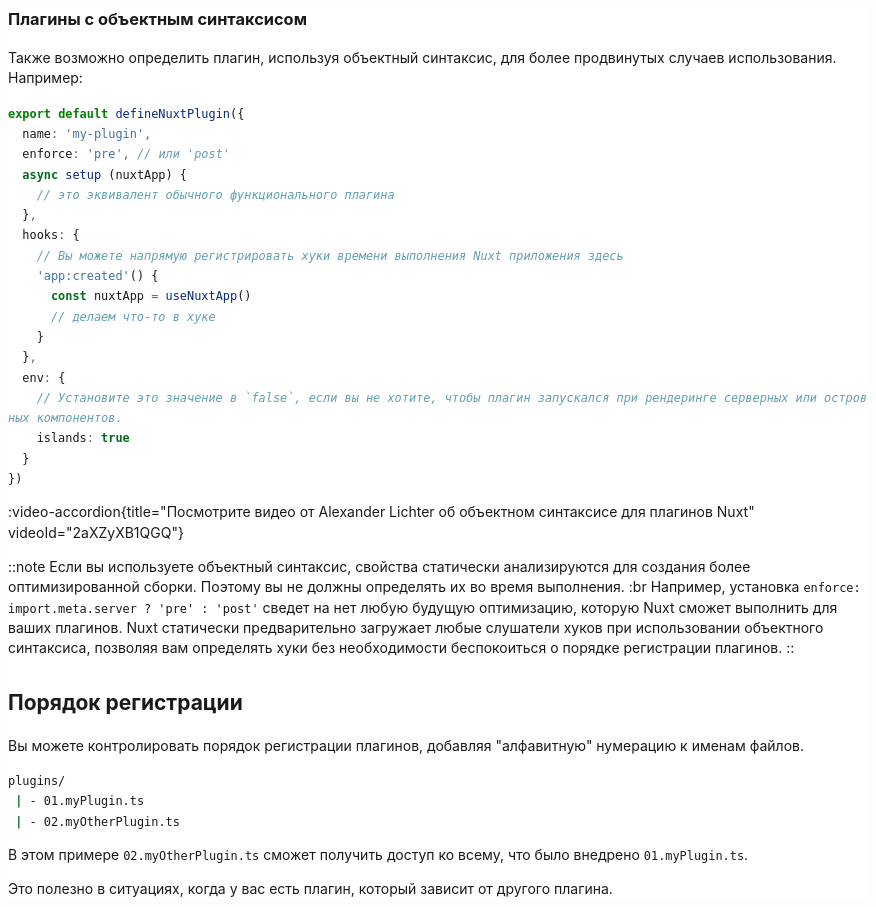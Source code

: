 ### Плагины с объектным синтаксисом

Также возможно определить плагин, используя объектный синтаксис, для более продвинутых случаев использования. Например:

```ts twoslash [plugins/hello.ts]
export default defineNuxtPlugin({
  name: 'my-plugin',
  enforce: 'pre', // или 'post'
  async setup (nuxtApp) {
    // это эквивалент обычного функционального плагина
  },
  hooks: {
    // Вы можете напрямую регистрировать хуки времени выполнения Nuxt приложения здесь
    'app:created'() {
      const nuxtApp = useNuxtApp()
      // делаем что-то в хуке
    }
  },
  env: {
    // Установите это значение в `false`, если вы не хотите, чтобы плагин запускался при рендеринге серверных или островных компонентов.
    islands: true
  }
})
```

:video-accordion{title="Посмотрите видео от Alexander Lichter об объектном синтаксисе для плагинов Nuxt" videoId="2aXZyXB1QGQ"}

::note
Если вы используете объектный синтаксис, свойства статически анализируются для создания более оптимизированной сборки. Поэтому вы не должны определять их во время выполнения. :br
Например, установка `enforce: import.meta.server ? 'pre' : 'post'` сведет на нет любую будущую оптимизацию, которую Nuxt сможет выполнить для ваших плагинов.
Nuxt статически предварительно загружает любые слушатели хуков при использовании объектного синтаксиса, позволяя вам определять хуки без необходимости беспокоиться о порядке регистрации плагинов.
::

## Порядок регистрации

Вы можете контролировать порядок регистрации плагинов, добавляя "алфавитную" нумерацию к именам файлов.

```bash [Структура директории]
plugins/
 | - 01.myPlugin.ts
 | - 02.myOtherPlugin.ts
```

В этом примере `02.myOtherPlugin.ts` сможет получить доступ ко всему, что было внедрено `01.myPlugin.ts`.

Это полезно в ситуациях, когда у вас есть плагин, который зависит от другого плагина.

